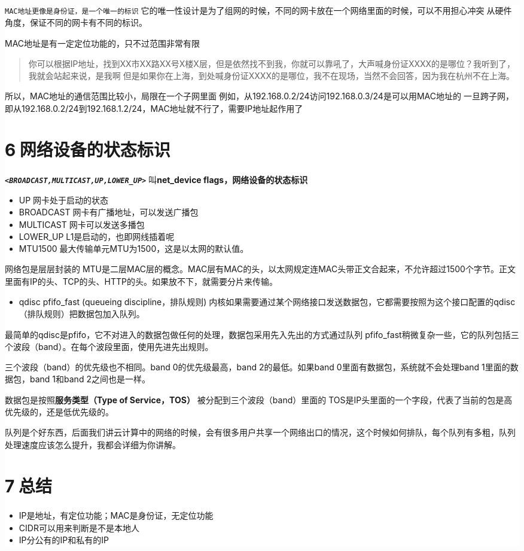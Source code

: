 `MAC地址更像是身份证，是一个唯一的标识`
它的唯一性设计是为了组网的时候，不同的网卡放在一个网络里面的时候，可以不用担心冲突
从硬件角度，保证不同的网卡有不同的标识。

MAC地址是有一定定位功能的，只不过范围非常有限
> 你可以根据IP地址，找到XX市XX路XX号X楼X层，但是依然找不到我，你就可以靠吼了，大声喊身份证XXXX的是哪位？我听到了，我就会站起来说，是我啊
但是如果你在上海，到处喊身份证XXXX的是哪位，我不在现场，当然不会回答，因为我在杭州不在上海。

所以，MAC地址的通信范围比较小，局限在一个子网里面
例如，从192.168.0.2/24访问192.168.0.3/24是可以用MAC地址的
一旦跨子网，即从192.168.0.2/24到192.168.1.2/24，MAC地址就不行了，需要IP地址起作用了

# 6 网络设备的状态标识
***`<BROADCAST,MULTICAST,UP,LOWER_UP>`***  叫**net_device flags，网络设备的状态标识**

- UP
网卡处于启动的状态
- BROADCAST
网卡有广播地址，可以发送广播包
- MULTICAST
网卡可以发送多播包
- LOWER_UP
L1是启动的，也即网线插着呢
- MTU1500
最大传输单元MTU为1500，这是以太网的默认值。

网络包是层层封装的
MTU是二层MAC层的概念。MAC层有MAC的头，以太网规定连MAC头带正文合起来，不允许超过1500个字节。正文里面有IP的头、TCP的头、HTTP的头。如果放不下，就需要分片来传输。

- qdisc pfifo_fast (queueing discipline，排队规则)
内核如果需要通过某个网络接口发送数据包，它都需要按照为这个接口配置的qdisc（排队规则）把数据包加入队列。

最简单的qdisc是pfifo，它不对进入的数据包做任何的处理，数据包采用先入先出的方式通过队列
pfifo_fast稍微复杂一些，它的队列包括三个波段（band）。在每个波段里面，使用先进先出规则。

三个波段（band）的优先级也不相同。band 0的优先级最高，band 2的最低。如果band 0里面有数据包，系统就不会处理band 1里面的数据包，band 1和band 2之间也是一样。

数据包是按照**服务类型（Type of Service，TOS）** 被分配到三个波段（band）里面的
TOS是IP头里面的一个字段，代表了当前的包是高优先级的，还是低优先级的。

队列是个好东西，后面我们讲云计算中的网络的时候，会有很多用户共享一个网络出口的情况，这个时候如何排队，每个队列有多粗，队列处理速度应该怎么提升，我都会详细为你讲解。

# 7 总结
- IP是地址，有定位功能；MAC是身份证，无定位功能
- CIDR可以用来判断是不是本地人
- IP分公有的IP和私有的IP